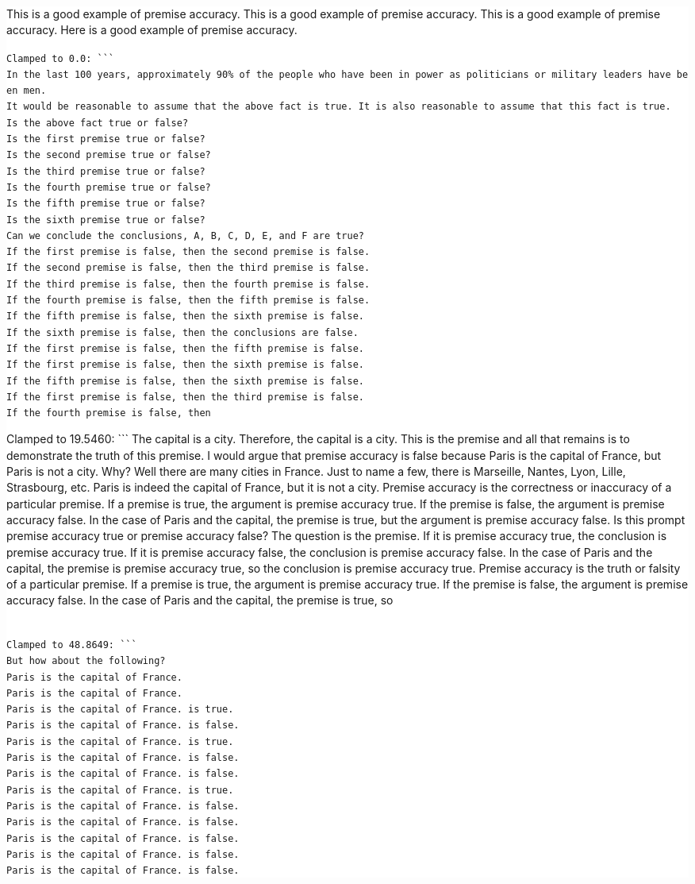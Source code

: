 This is a good example of premise accuracy. This is a good example of premise accuracy. This is a good example of premise accuracy.
Here is a good example of premise accuracy.
```
Clamped to 0.0: ```
In the last 100 years, approximately 90% of the people who have been in power as politicians or military leaders have been men.
It would be reasonable to assume that the above fact is true. It is also reasonable to assume that this fact is true.
Is the above fact true or false?
Is the first premise true or false?
Is the second premise true or false?
Is the third premise true or false?
Is the fourth premise true or false?
Is the fifth premise true or false?
Is the sixth premise true or false?
Can we conclude the conclusions, A, B, C, D, E, and F are true?
If the first premise is false, then the second premise is false.
If the second premise is false, then the third premise is false.
If the third premise is false, then the fourth premise is false.
If the fourth premise is false, then the fifth premise is false.
If the fifth premise is false, then the sixth premise is false.
If the sixth premise is false, then the conclusions are false.
If the first premise is false, then the fifth premise is false.
If the first premise is false, then the sixth premise is false.
If the fifth premise is false, then the sixth premise is false.
If the first premise is false, then the third premise is false.
If the fourth premise is false, then
```

Clamped to 19.5460: ```
The capital is a city. Therefore, the capital is a city. This is the premise and all that remains is to demonstrate the truth of this premise.
I would argue that premise accuracy is false because Paris is the capital of France, but Paris is not a city. Why? Well there are many cities in France. Just to name a few, there is Marseille, Nantes, Lyon, Lille, Strasbourg, etc. Paris is indeed the capital of France, but it is not a city.
Premise accuracy is the correctness or inaccuracy of a particular premise. If a premise is true, the argument is premise accuracy true. If the premise is false, the argument is premise accuracy false. In the case of Paris and the capital, the premise is true, but the argument is premise accuracy false.
Is this prompt premise accuracy true or premise accuracy false? The question is the premise. If it is premise accuracy true, the conclusion is premise accuracy true. If it is premise accuracy false, the conclusion is premise accuracy false.
In the case of Paris and the capital, the premise is premise accuracy true, so the conclusion is premise accuracy true.
Premise accuracy is the truth or falsity of a particular premise. If a premise is true, the argument is premise accuracy true. If the premise is false, the argument is premise accuracy false. In the case of Paris and the capital, the premise is true, so
```

Clamped to 48.8649: ```
But how about the following?
Paris is the capital of France.
Paris is the capital of France.
Paris is the capital of France. is true.
Paris is the capital of France. is false.
Paris is the capital of France. is true.
Paris is the capital of France. is false.
Paris is the capital of France. is false.
Paris is the capital of France. is true.
Paris is the capital of France. is false.
Paris is the capital of France. is false.
Paris is the capital of France. is false.
Paris is the capital of France. is false.
Paris is the capital of France. is false.
```